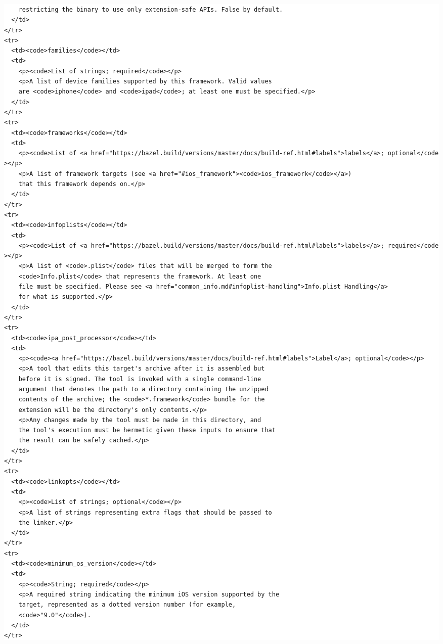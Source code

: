         restricting the binary to use only extension-safe APIs. False by default.
      </td>
    </tr>
    <tr>
      <td><code>families</code></td>
      <td>
        <p><code>List of strings; required</code></p>
        <p>A list of device families supported by this framework. Valid values
        are <code>iphone</code> and <code>ipad</code>; at least one must be specified.</p>
      </td>
    </tr>
    <tr>
      <td><code>frameworks</code></td>
      <td>
        <p><code>List of <a href="https://bazel.build/versions/master/docs/build-ref.html#labels">labels</a>; optional</code></p>
        <p>A list of framework targets (see <a href="#ios_framework"><code>ios_framework</code></a>)
        that this framework depends on.</p>
      </td>
    </tr>
    <tr>
      <td><code>infoplists</code></td>
      <td>
        <p><code>List of <a href="https://bazel.build/versions/master/docs/build-ref.html#labels">labels</a>; required</code></p>
        <p>A list of <code>.plist</code> files that will be merged to form the
        <code>Info.plist</code> that represents the framework. At least one
        file must be specified. Please see <a href="common_info.md#infoplist-handling">Info.plist Handling</a>
        for what is supported.</p>
      </td>
    </tr>
    <tr>
      <td><code>ipa_post_processor</code></td>
      <td>
        <p><code><a href="https://bazel.build/versions/master/docs/build-ref.html#labels">Label</a>; optional</code></p>
        <p>A tool that edits this target's archive after it is assembled but
        before it is signed. The tool is invoked with a single command-line
        argument that denotes the path to a directory containing the unzipped
        contents of the archive; the <code>*.framework</code> bundle for the
        extension will be the directory's only contents.</p>
        <p>Any changes made by the tool must be made in this directory, and
        the tool's execution must be hermetic given these inputs to ensure that
        the result can be safely cached.</p>
      </td>
    </tr>
    <tr>
      <td><code>linkopts</code></td>
      <td>
        <p><code>List of strings; optional</code></p>
        <p>A list of strings representing extra flags that should be passed to
        the linker.</p>
      </td>
    </tr>
    <tr>
      <td><code>minimum_os_version</code></td>
      <td>
        <p><code>String; required</code></p>
        <p>A required string indicating the minimum iOS version supported by the
        target, represented as a dotted version number (for example,
        <code>"9.0"</code>).
      </td>
    </tr>